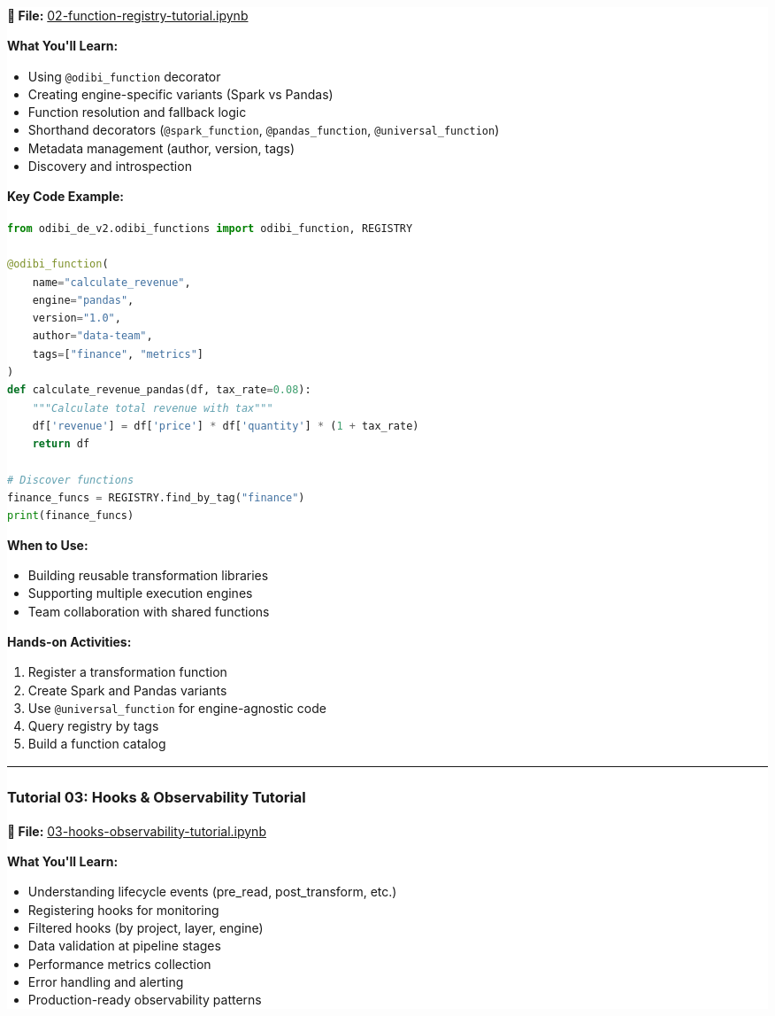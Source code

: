 **📓 File:** [02-function-registry-tutorial.ipynb](file:///d:/projects/odibi_de_v2/docs/tutorials/02-function-registry-tutorial.ipynb)

**What You'll Learn:**
- Using `@odibi_function` decorator
- Creating engine-specific variants (Spark vs Pandas)
- Function resolution and fallback logic
- Shorthand decorators (`@spark_function`, `@pandas_function`, `@universal_function`)
- Metadata management (author, version, tags)
- Discovery and introspection

**Key Code Example:**
```python
from odibi_de_v2.odibi_functions import odibi_function, REGISTRY

@odibi_function(
    name="calculate_revenue",
    engine="pandas",
    version="1.0",
    author="data-team",
    tags=["finance", "metrics"]
)
def calculate_revenue_pandas(df, tax_rate=0.08):
    """Calculate total revenue with tax"""
    df['revenue'] = df['price'] * df['quantity'] * (1 + tax_rate)
    return df

# Discover functions
finance_funcs = REGISTRY.find_by_tag("finance")
print(finance_funcs)
```

**When to Use:**
- Building reusable transformation libraries
- Supporting multiple execution engines
- Team collaboration with shared functions

**Hands-on Activities:**
1. Register a transformation function
2. Create Spark and Pandas variants
3. Use `@universal_function` for engine-agnostic code
4. Query registry by tags
5. Build a function catalog

---

### Tutorial 03: Hooks & Observability Tutorial

**📓 File:** [03-hooks-observability-tutorial.ipynb](file:///d:/projects/odibi_de_v2/docs/tutorials/03-hooks-observability-tutorial.ipynb)

**What You'll Learn:**
- Understanding lifecycle events (pre_read, post_transform, etc.)
- Registering hooks for monitoring
- Filtered hooks (by project, layer, engine)
- Data validation at pipeline stages
- Performance metrics collection
- Error handling and alerting
- Production-ready observability patterns
